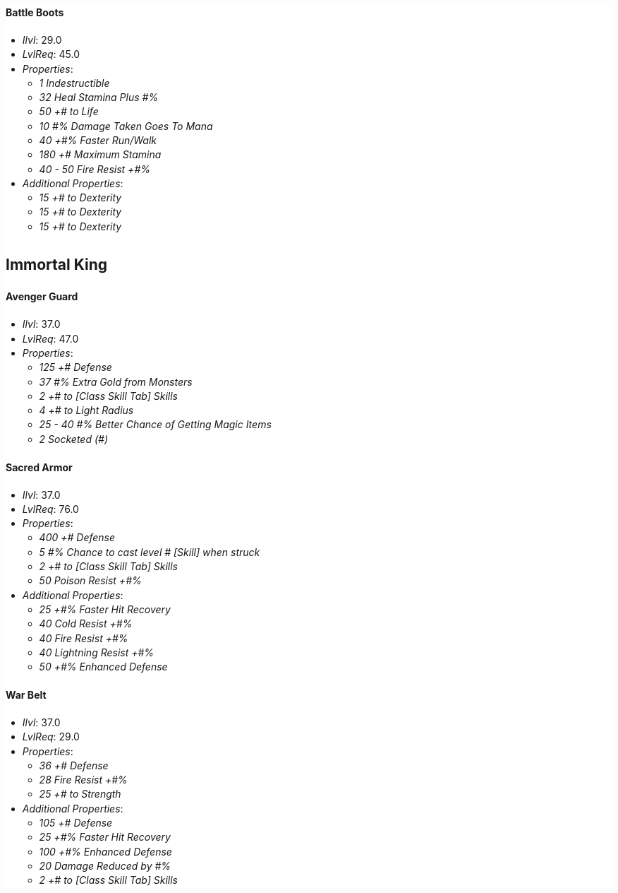 #### **Battle Boots**
- *Ilvl*: 29.0
- *LvlReq*: 45.0
- *Properties*:
  - *1 Indestructible*
  - *32 Heal Stamina Plus #%*
  - *50 +# to Life*
  - *10 #% Damage Taken Goes To Mana*
  - *40 +#% Faster Run/Walk*
  - *180 +# Maximum Stamina*
  - *40 - 50 Fire Resist +#%*
- *Additional Properties*:
  - *15 +# to Dexterity*
  - *15 +# to Dexterity*
  - *15 +# to Dexterity*

## Immortal King

#### **Avenger Guard**
- *Ilvl*: 37.0
- *LvlReq*: 47.0
- *Properties*:
  - *125 +# Defense*
  - *37 #% Extra Gold from Monsters*
  - *2 +# to [Class Skill Tab] Skills*
  - *4 +# to Light Radius*
  - *25 - 40 #% Better Chance of Getting Magic Items*
  - *2 Socketed (#)*

#### **Sacred Armor**
- *Ilvl*: 37.0
- *LvlReq*: 76.0
- *Properties*:
  - *400 +# Defense*
  - *5 #% Chance to cast level # [Skill] when struck*
  - *2 +# to [Class Skill Tab] Skills*
  - *50 Poison Resist +#%*
- *Additional Properties*:
  - *25 +#% Faster Hit Recovery*
  - *40 Cold Resist +#%*
  - *40 Fire Resist +#%*
  - *40 Lightning Resist +#%*
  - *50 +#% Enhanced Defense*

#### **War Belt**
- *Ilvl*: 37.0
- *LvlReq*: 29.0
- *Properties*:
  - *36 +# Defense*
  - *28 Fire Resist +#%*
  - *25 +# to Strength*
- *Additional Properties*:
  - *105 +# Defense*
  - *25 +#% Faster Hit Recovery*
  - *100 +#% Enhanced Defense*
  - *20 Damage Reduced by #%*
  - *2 +# to [Class Skill Tab] Skills*
